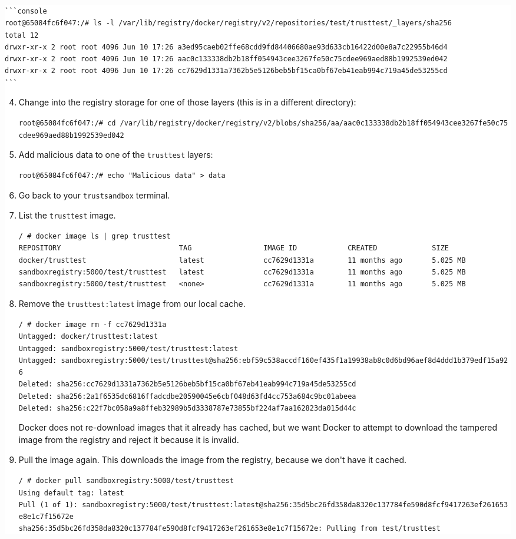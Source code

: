     ```console
    root@65084fc6f047:/# ls -l /var/lib/registry/docker/registry/v2/repositories/test/trusttest/_layers/sha256
    total 12
    drwxr-xr-x 2 root root 4096 Jun 10 17:26 a3ed95caeb02ffe68cdd9fd84406680ae93d633cb16422d00e8a7c22955b46d4
    drwxr-xr-x 2 root root 4096 Jun 10 17:26 aac0c133338db2b18ff054943cee3267fe50c75cdee969aed88b1992539ed042
    drwxr-xr-x 2 root root 4096 Jun 10 17:26 cc7629d1331a7362b5e5126beb5bf15ca0bf67eb41eab994c719a45de53255cd
    ```

4.  Change into the registry storage for one of those layers (this is in a different directory):

        root@65084fc6f047:/# cd /var/lib/registry/docker/registry/v2/blobs/sha256/aa/aac0c133338db2b18ff054943cee3267fe50c75cdee969aed88b1992539ed042

5.  Add malicious data to one of the `trusttest` layers:

        root@65084fc6f047:/# echo "Malicious data" > data

6.  Go back to your `trustsandbox` terminal.

7.  List the `trusttest` image.

        / # docker image ls | grep trusttest
        REPOSITORY                            TAG                 IMAGE ID            CREATED             SIZE
        docker/trusttest                      latest              cc7629d1331a        11 months ago       5.025 MB
        sandboxregistry:5000/test/trusttest   latest              cc7629d1331a        11 months ago       5.025 MB
        sandboxregistry:5000/test/trusttest   <none>              cc7629d1331a        11 months ago       5.025 MB

8.  Remove the `trusttest:latest` image from our local cache.

        / # docker image rm -f cc7629d1331a
        Untagged: docker/trusttest:latest
        Untagged: sandboxregistry:5000/test/trusttest:latest
        Untagged: sandboxregistry:5000/test/trusttest@sha256:ebf59c538accdf160ef435f1a19938ab8c0d6bd96aef8d4ddd1b379edf15a926
        Deleted: sha256:cc7629d1331a7362b5e5126beb5bf15ca0bf67eb41eab994c719a45de53255cd
        Deleted: sha256:2a1f6535dc6816ffadcdbe20590045e6cbf048d63fd4cc753a684c9bc01abeea
        Deleted: sha256:c22f7bc058a9a8ffeb32989b5d3338787e73855bf224af7aa162823da015d44c

    Docker does not re-download images that it already has cached, but we want
    Docker to attempt to download the tampered image from the registry and reject
    it because it is invalid.

9.  Pull the image again. This downloads the image from the registry, because we don't have it cached.

        / # docker pull sandboxregistry:5000/test/trusttest
        Using default tag: latest
        Pull (1 of 1): sandboxregistry:5000/test/trusttest:latest@sha256:35d5bc26fd358da8320c137784fe590d8fcf9417263ef261653e8e1c7f15672e
        sha256:35d5bc26fd358da8320c137784fe590d8fcf9417263ef261653e8e1c7f15672e: Pulling from test/trusttest
